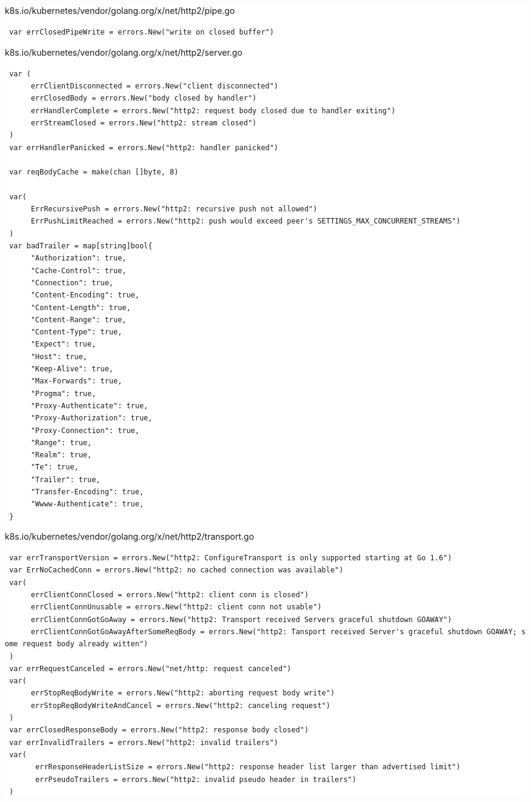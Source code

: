 k8s.io/kubernetes/vendor/golang.org/x/net/http2/pipe.go

     var errClosedPipeWrite = errors.New("write on closed buffer")

k8s.io/kubernetes/vendor/golang.org/x/net/http2/server.go

     var (
          errClientDisconnected = errors.New("client disconnected")
          errClosedBody = errors.New("body closed by handler")
          errHandlerComplete = errors.New("http2: request body closed due to handler exiting")
          errStreamClosed = errors.New("http2: stream closed")
     )
     var errHandlerPanicked = errors.New("http2: handler panicked")

     var reqBodyCache = make(chan []byte, 8)

     var(
          ErrRecursivePush = errors.New("http2: recursive push not allowed")
          ErrPushLimitReached = errors.New("http2: push would exceed peer's SETTINGS_MAX_CONCURRENT_STREAMS")
     )
     var badTrailer = map[string]bool{
          "Authorization": true,
          "Cache-Control": true,
          "Connection": true,
          "Content-Encoding": true,
          "Content-Length": true,
          "Content-Range": true,
          "Content-Type": true,
          "Expect": true,
          "Host": true,
          "Keep-Alive": true,
          "Max-Forwards": true,
          "Progma": true,
          "Proxy-Authenticate": true,
          "Proxy-Authorization": true,
          "Proxy-Connection": true,
          "Range": true,
          "Realm": true,
          "Te": true,
          "Trailer": true,
          "Transfer-Encoding": true,
          "Wwww-Authenticate": true,
     }

k8s.io/kubernetes/vendor/golang.org/x/net/http2/transport.go

     var errTransportVersion = errors.New("http2: ConfigureTransport is only supported starting at Go 1.6")
     var ErrNoCachedConn = errors.New("http2: no cached connection was available")
     var(
          errClientConnClosed = errors.New("http2: client conn is closed")
          errClientConnUnusable = errors.New("http2: client conn not usable")
          errClientConnGotGoAway = errors.New("http2: Transport received Servers graceful shutdown GOAWAY")
          errClientConnGotGoAwayAfterSomeReqBody = errors.New("http2: Tansport received Server's graceful shutdown GOAWAY; some request body already witten")
     )
     var errRequestCanceled = errors.New("net/http: request canceled")
     var(
          errStopReqBodyWrite = errors.New("http2: aborting request body write")
          errStopReqBodyWriteAndCancel = errors.New("http2: canceling request")
     )
     var errClosedResponseBody = errors.New("http2: response body closed")
     var errInvalidTrailers = errors.New("http2: invalid trailers")
     var(
           errResponseHeaderListSize = errors.New("http2: response header list larger than advertised limit")
           errPseudoTrailers = errors.New("http2: invalid pseudo header in trailers")    
     )
